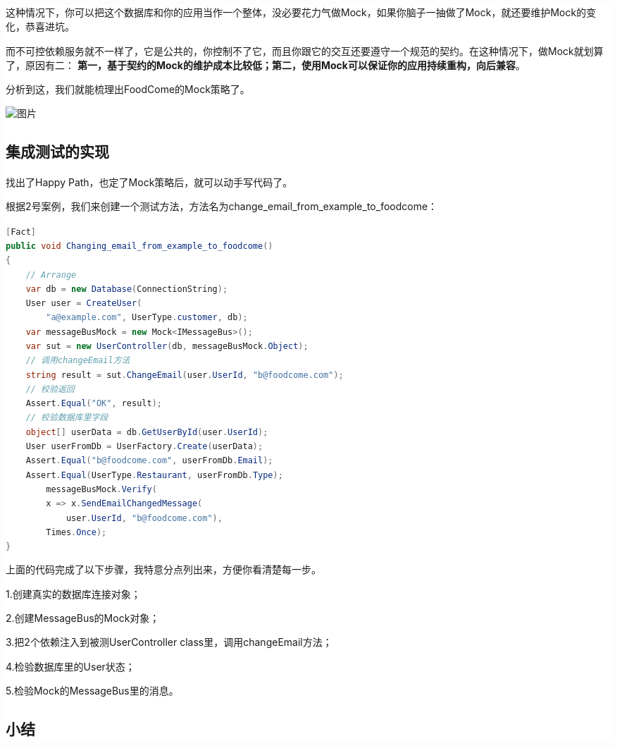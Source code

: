 这种情况下，你可以把这个数据库和你的应用当作一个整体，没必要花力气做Mock，如果你脑子一抽做了Mock，就还要维护Mock的变化，恭喜进坑。

而不可控依赖服务就不一样了，它是公共的，你控制不了它，而且你跟它的交互还要遵守一个规范的契约。在这种情况下，做Mock就划算了，原因有二： **第一，基于契约的Mock的维护成本比较低；第二，使用Mock可以保证你的应用持续重构，向后兼容**。

分析到这，我们就能梳理出FoodCome的Mock策略了。

![图片](https://static001.geekbang.org/resource/image/26/98/26170c5b24f458f2ee3706f1a15a5f98.jpg?wh=1920x908)

## 集成测试的实现

找出了Happy Path，也定了Mock策略后，就可以动手写代码了。

根据2号案例，我们来创建一个测试方法，方法名为change\_email\_from\_example\_to\_foodcome：

```c#
[Fact]
public void Changing_email_from_example_to_foodcome()
{
    // Arrange
    var db = new Database(ConnectionString);
    User user = CreateUser(
        "a@example.com", UserType.customer, db);
    var messageBusMock = new Mock<IMessageBus>();
    var sut = new UserController(db, messageBusMock.Object);
    // 调用changeEmail方法
    string result = sut.ChangeEmail(user.UserId, "b@foodcome.com");
    // 校验返回
    Assert.Equal("OK", result);
    // 校验数据库里字段
    object[] userData = db.GetUserById(user.UserId);
    User userFromDb = UserFactory.Create(userData);
    Assert.Equal("b@foodcome.com", userFromDb.Email);
    Assert.Equal(UserType.Restaurant, userFromDb.Type);
        messageBusMock.Verify(
        x => x.SendEmailChangedMessage(
            user.UserId, "b@foodcome.com"),
        Times.Once);
}

```

上面的代码完成了以下步骤，我特意分点列出来，方便你看清楚每一步。

1.创建真实的数据库连接对象；

2.创建MessageBus的Mock对象；

3.把2个依赖注入到被测UserController class里，调用changeEmail方法；

4.检验数据库里的User状态；

5.检验Mock的MessageBus里的消息。

## 小结
